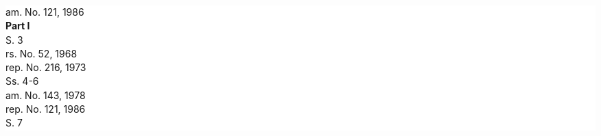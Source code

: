   </td>
  <td colspan="1" align="left">
    <div>am. No.&#160;121, 1986</div>

  </td>
</tr>
<tr align="left">
  <td colspan="1" align="left">
    <div><b>Part I</b></div>

  </td>
  <td colspan="1" align="left">

  </td>
</tr>
<tr align="left">
  <td colspan="1" align="left">
    <div>S. 3</div>

  </td>
  <td colspan="1" align="left">
    <div>rs. No.&#160;52, 1968</div>

  </td>
</tr>
<tr align="left">
  <td colspan="1" align="left">

  </td>
  <td colspan="1" align="left">
    <div>rep. No.&#160;216, 1973</div>

  </td>
</tr>
<tr align="left">
  <td colspan="1" align="left">
    <div>Ss. 4-6</div>

  </td>
  <td colspan="1" align="left">
    <div>am. No.&#160;143, 1978</div>

  </td>
</tr>
<tr align="left">
  <td colspan="1" align="left">

  </td>
  <td colspan="1" align="left">
    <div>rep. No.&#160;121, 1986</div>

  </td>
</tr>
<tr align="left">
  <td colspan="1" align="left">
    <div>S. 7</div>

